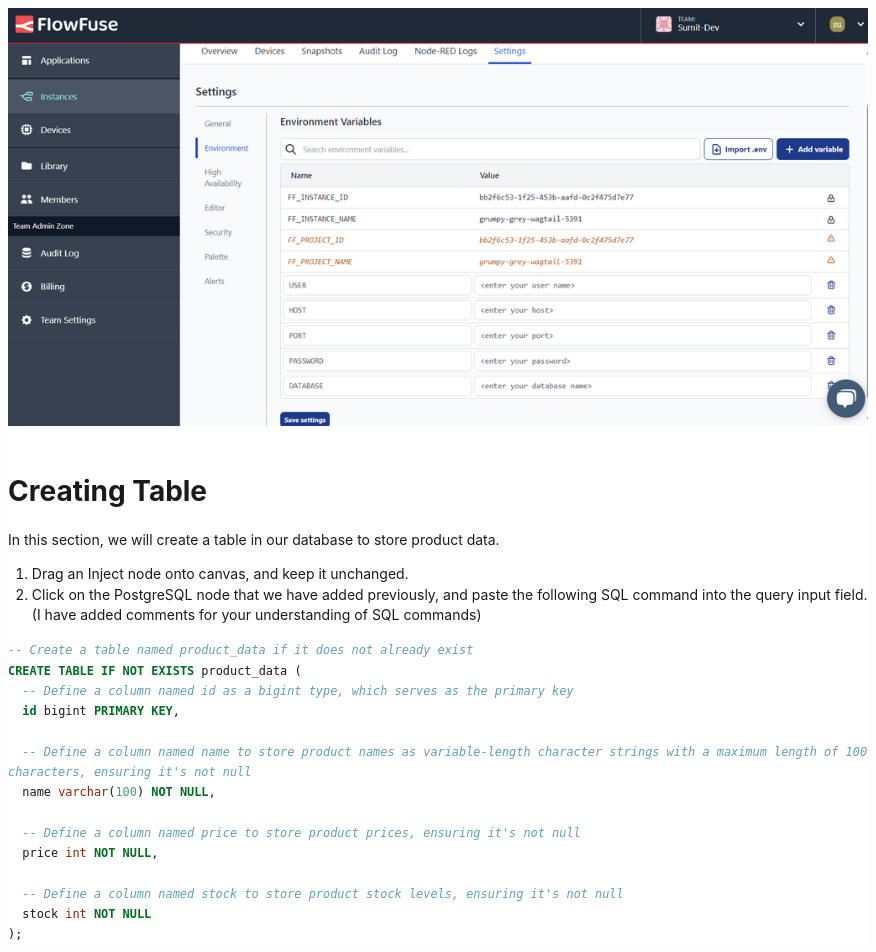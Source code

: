 !["Adding environment variables"](./images/postgresql_with_nodred_environment_variable.png "Adding environment variables")

# Creating Table

In this section, we will create a table in our database to store product data.

1. Drag an Inject node onto canvas, and keep it unchanged.
2. Click on the PostgreSQL node that we have added previously, and paste the following SQL command into the query input field. (I have added comments for your understanding of SQL commands)

```sql
-- Create a table named product_data if it does not already exist
CREATE TABLE IF NOT EXISTS product_data (
  -- Define a column named id as a bigint type, which serves as the primary key
  id bigint PRIMARY KEY,
  
  -- Define a column named name to store product names as variable-length character strings with a maximum length of 100 characters, ensuring it's not null
  name varchar(100) NOT NULL,
  
  -- Define a column named price to store product prices, ensuring it's not null
  price int NOT NULL,
  
  -- Define a column named stock to store product stock levels, ensuring it's not null
  stock int NOT NULL
);
```